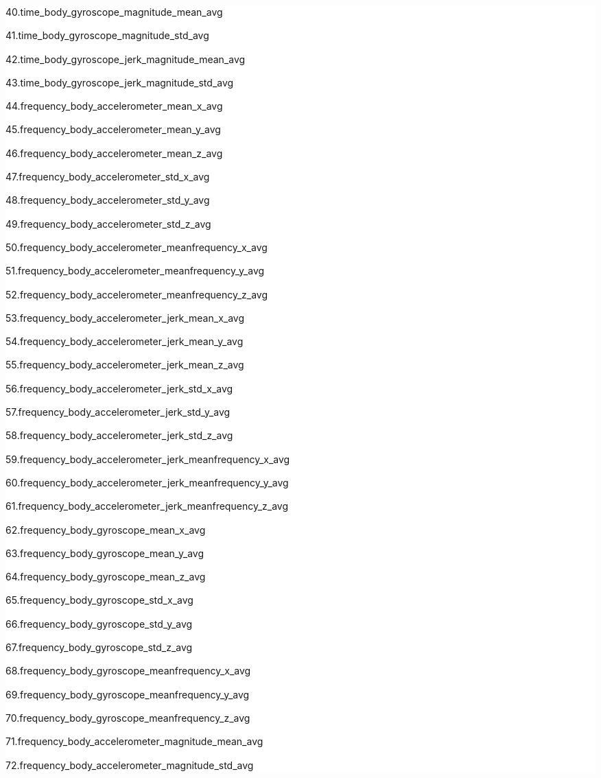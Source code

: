 40.time_body_gyroscope_magnitude_mean_avg 

41.time_body_gyroscope_magnitude_std_avg

42.time_body_gyroscope_jerk_magnitude_mean_avg

43.time_body_gyroscope_jerk_magnitude_std_avg

44.frequency_body_accelerometer_mean_x_avg

45.frequency_body_accelerometer_mean_y_avg

46.frequency_body_accelerometer_mean_z_avg

47.frequency_body_accelerometer_std_x_avg

48.frequency_body_accelerometer_std_y_avg

49.frequency_body_accelerometer_std_z_avg

50.frequency_body_accelerometer_meanfrequency_x_avg

51.frequency_body_accelerometer_meanfrequency_y_avg

52.frequency_body_accelerometer_meanfrequency_z_avg

53.frequency_body_accelerometer_jerk_mean_x_avg

54.frequency_body_accelerometer_jerk_mean_y_avg

55.frequency_body_accelerometer_jerk_mean_z_avg

56.frequency_body_accelerometer_jerk_std_x_avg

57.frequency_body_accelerometer_jerk_std_y_avg

58.frequency_body_accelerometer_jerk_std_z_avg

59.frequency_body_accelerometer_jerk_meanfrequency_x_avg

60.frequency_body_accelerometer_jerk_meanfrequency_y_avg

61.frequency_body_accelerometer_jerk_meanfrequency_z_avg

62.frequency_body_gyroscope_mean_x_avg

63.frequency_body_gyroscope_mean_y_avg

64.frequency_body_gyroscope_mean_z_avg

65.frequency_body_gyroscope_std_x_avg

66.frequency_body_gyroscope_std_y_avg

67.frequency_body_gyroscope_std_z_avg

68.frequency_body_gyroscope_meanfrequency_x_avg

69.frequency_body_gyroscope_meanfrequency_y_avg

70.frequency_body_gyroscope_meanfrequency_z_avg

71.frequency_body_accelerometer_magnitude_mean_avg

72.frequency_body_accelerometer_magnitude_std_avg
